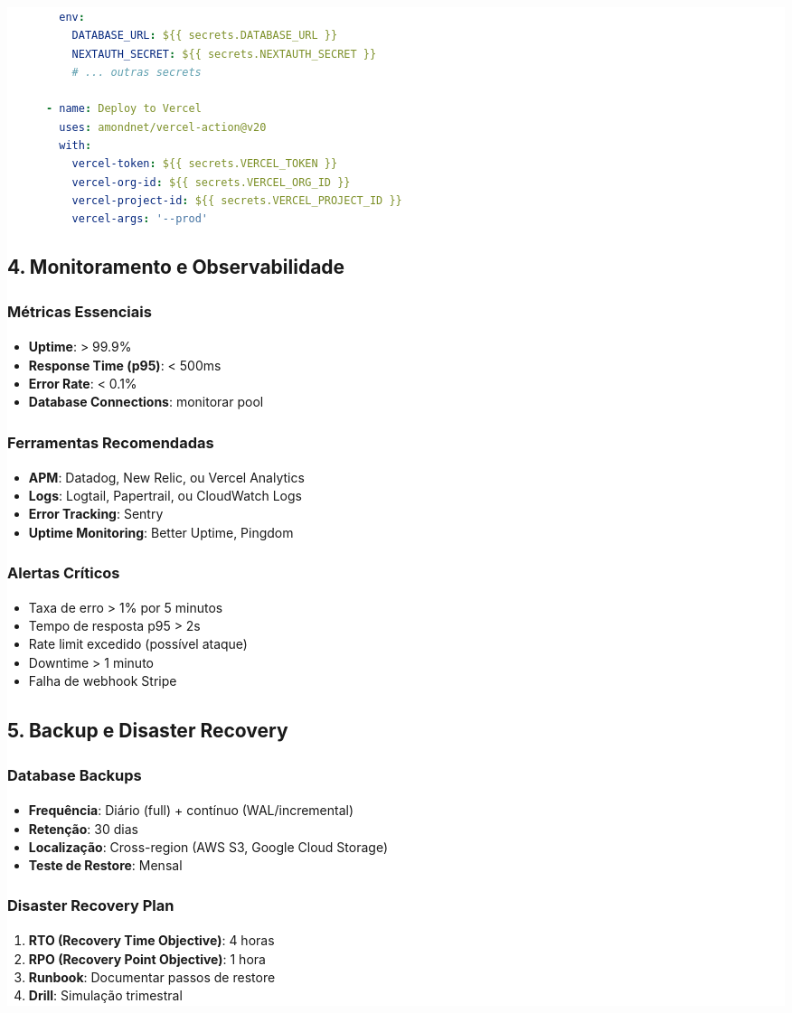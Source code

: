 ```yaml
        env:
          DATABASE_URL: ${{ secrets.DATABASE_URL }}
          NEXTAUTH_SECRET: ${{ secrets.NEXTAUTH_SECRET }}
          # ... outras secrets
      
      - name: Deploy to Vercel
        uses: amondnet/vercel-action@v20
        with:
          vercel-token: ${{ secrets.VERCEL_TOKEN }}
          vercel-org-id: ${{ secrets.VERCEL_ORG_ID }}
          vercel-project-id: ${{ secrets.VERCEL_PROJECT_ID }}
          vercel-args: '--prod'
```

## 4. Monitoramento e Observabilidade

### Métricas Essenciais
- **Uptime**: > 99.9%
- **Response Time (p95)**: < 500ms
- **Error Rate**: < 0.1%
- **Database Connections**: monitorar pool

### Ferramentas Recomendadas
- **APM**: Datadog, New Relic, ou Vercel Analytics
- **Logs**: Logtail, Papertrail, ou CloudWatch Logs
- **Error Tracking**: Sentry
- **Uptime Monitoring**: Better Uptime, Pingdom

### Alertas Críticos
- Taxa de erro > 1% por 5 minutos
- Tempo de resposta p95 > 2s
- Rate limit excedido (possível ataque)
- Downtime > 1 minuto
- Falha de webhook Stripe

## 5. Backup e Disaster Recovery

### Database Backups
- **Frequência**: Diário (full) + contínuo (WAL/incremental)
- **Retenção**: 30 dias
- **Localização**: Cross-region (AWS S3, Google Cloud Storage)
- **Teste de Restore**: Mensal

### Disaster Recovery Plan
1. **RTO (Recovery Time Objective)**: 4 horas
2. **RPO (Recovery Point Objective)**: 1 hora
3. **Runbook**: Documentar passos de restore
4. **Drill**: Simulação trimestral
